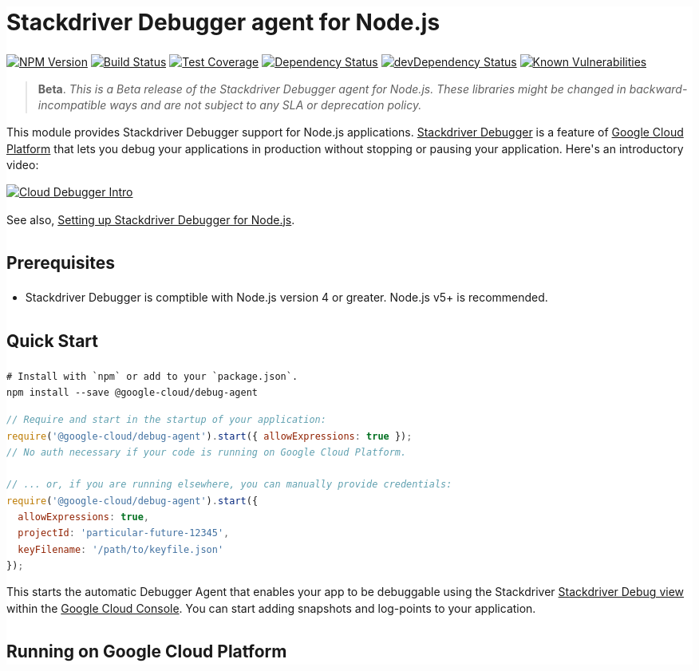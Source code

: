 # Stackdriver Debugger agent for Node.js

[![NPM Version][npm-image]][npm-url]
[![Build Status][travis-image]][travis-url]
[![Test Coverage][coveralls-image]][coveralls-url]
[![Dependency Status][david-image]][david-url]
[![devDependency Status][david-dev-image]][david-dev-url]
[![Known Vulnerabilities][snyk-image]][snyk-url]

> **Beta**. *This is a Beta release of the Stackdriver Debugger agent for Node.js. These libraries might be changed in backward-incompatible ways and are not subject to any SLA or deprecation policy.*

This module provides Stackdriver Debugger support for Node.js applications. [Stackdriver Debugger](https://cloud.google.com/tools/cloud-debugger/) is a feature of [Google Cloud Platform](https://cloud.google.com/) that lets you debug your applications in production without stopping or pausing your application. Here's an introductory video:

[![Cloud Debugger Intro](http://img.youtube.com/vi/tyHcK_kAOpw/0.jpg)](https://www.youtube.com/watch?v=tyHcK_kAOpw)

See also, [Setting up Stackdriver Debugger for Node.js][setting-up-nodejs].

## Prerequisites
* Stackdriver Debugger is comptible with Node.js version 4 or greater. Node.js v5+ is recommended.

## Quick Start
```shell
# Install with `npm` or add to your `package.json`.
npm install --save @google-cloud/debug-agent
```

```js
// Require and start in the startup of your application:
require('@google-cloud/debug-agent').start({ allowExpressions: true });
// No auth necessary if your code is running on Google Cloud Platform.

// ... or, if you are running elsewhere, you can manually provide credentials:
require('@google-cloud/debug-agent').start({
  allowExpressions: true,
  projectId: 'particular-future-12345',
  keyFilename: '/path/to/keyfile.json'
});
```

This starts the automatic Debugger Agent that enables your app to be debuggable using the Stackdriver [Stackdriver Debug view][debug-tab] within
the [Google Cloud Console][dev-console]. You can start adding snapshots and log-points to your application.

## Running on Google Cloud Platform


[cloud-debugger]: https://cloud.google.com/tools/cloud-debugger/
[setting-up-nodejs]: https://cloud.google.com/debugger/docs/setup/nodejs
[dev-console]: https://console.cloud.google.com/
[debug-tab]: https://console.cloud.google.com/debug
[gcloud-sdk]: https://cloud.google.com/sdk/gcloud/
[cloud-console-projects]: https://console.cloud.google.com/iam-admin/projects
[app-default-credentials]: https://developers.google.com/identity/protocols/application-default-credentials
[providing-credentials]: https://cloud.google.com/docs/authentication/production#providing_credentials_to_your_application
[selecting-source]: https://cloud.google.com/debugger/docs/source-options
[service-account-docs]: https://cloud.google.com/compute/docs/access/create-enable-service-accounts-for-instances
[debugger-roles]: https://cloud.google.com/debugger/docs/iam#roles
[npm-image]: https://img.shields.io/npm/v/@google-cloud/debug-agent.svg
[npm-url]: https://npmjs.org/package/@google-cloud/debug-agent
[travis-image]: https://travis-ci.org/GoogleCloudPlatform/cloud-debug-nodejs.svg?branch=master
[travis-url]: https://travis-ci.org/GoogleCloudPlatform/cloud-debug-nodejs
[coveralls-image]: https://img.shields.io/coveralls/GoogleCloudPlatform/cloud-debug-nodejs/master.svg
[coveralls-url]: https://coveralls.io/r/GoogleCloudPlatform/cloud-debug-nodejs?branch=master
[david-image]: https://david-dm.org/GoogleCloudPlatform/cloud-debug-nodejs.svg
[david-url]: https://david-dm.org/GoogleCloudPlatform/cloud-debug-nodejs
[david-dev-image]: https://david-dm.org/GoogleCloudPlatform/cloud-debug-nodejs/dev-status.svg
[david-dev-url]: https://david-dm.org/GoogleCloudPlatform/cloud-debug-nodejs?type=dev
[debugger-api]: https://console.cloud.google.com/apis/api/clouddebugger.googleapis.com/overview
[snyk-image]: https://snyk.io/test/github/GoogleCloudPlatform/cloud-debug-nodejs/badge.svg
[snyk-url]: https://snyk.io/test/github/GoogleCloudPlatform/cloud-debug-nodejs
[config-js]: https://github.com/GoogleCloudPlatform/cloud-debug-nodejs/blob/master/src/agent/config.js
[configuration-object]: https://googlecloudplatform.github.io/google-cloud-node/#/docs/google-cloud/0.45.0/google-cloud